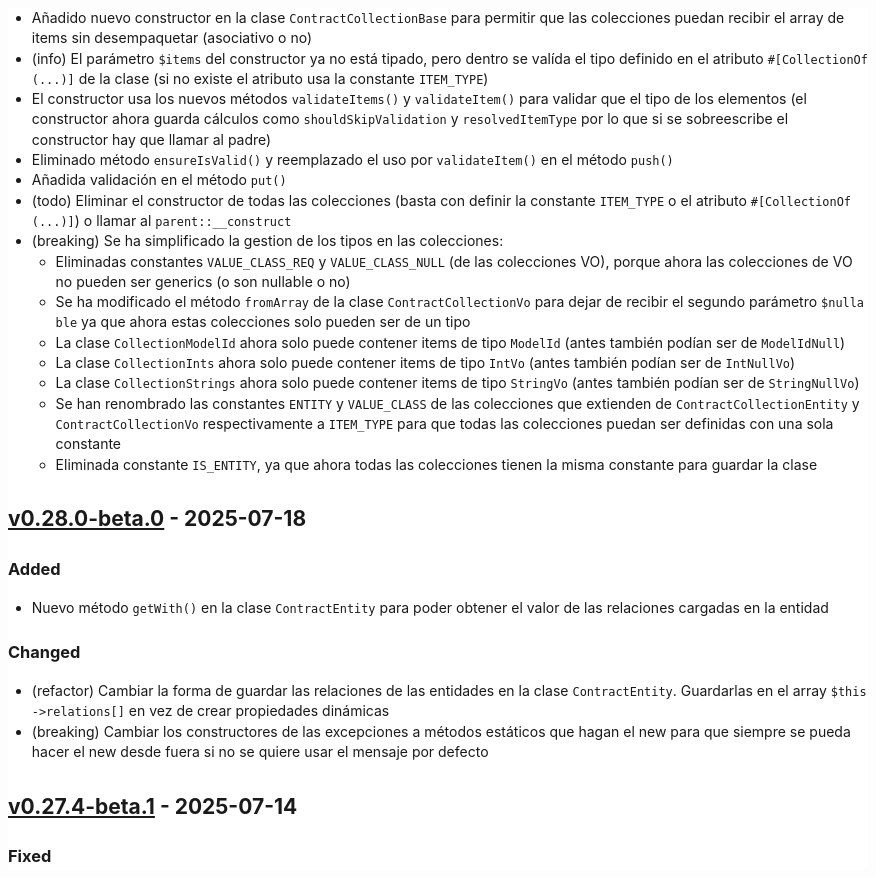  * Añadido nuevo constructor en la clase `ContractCollectionBase` para permitir que las colecciones puedan recibir el array de items sin desempaquetar (asociativo o no)
  * (info) El parámetro `$items` del constructor ya no está tipado, pero dentro se valída el tipo definido en el atributo `#[CollectionOf(...)]` de la clase (si no existe el atributo usa la constante `ITEM_TYPE`)
  * El constructor usa los nuevos métodos `validateItems()` y `validateItem()` para validar que el tipo de los elementos (el constructor ahora guarda cálculos como `shouldSkipValidation` y `resolvedItemType` por lo que si se sobreescribe el constructor hay que llamar al padre)
  * Eliminado método `ensureIsValid()` y reemplazado el uso por `validateItem()` en el método `push()`
  * Añadida validación en el método `put()`
  * (todo) Eliminar el constructor de todas las colecciones (basta con definir la constante `ITEM_TYPE` o el atributo `#[CollectionOf(...)]`) o llamar al `parent::__construct`
* (breaking) Se ha simplificado la gestion de los tipos en las colecciones:
  * Eliminadas constantes `VALUE_CLASS_REQ` y `VALUE_CLASS_NULL` (de las colecciones VO), porque ahora las colecciones de VO no pueden ser generics (o son nullable o no)
  * Se ha modificado el método `fromArray` de la clase `ContractCollectionVo` para dejar de recibir el segundo parámetro `$nullable` ya que ahora estas colecciones solo pueden ser de un tipo
  * La clase `CollectionModelId` ahora solo puede contener items de tipo `ModelId` (antes también podían ser de `ModelIdNull`)
  * La clase `CollectionInts` ahora solo puede contener items de tipo `IntVo` (antes también podían ser de `IntNullVo`)
  * La clase `CollectionStrings` ahora solo puede contener items de tipo `StringVo` (antes también podían ser de `StringNullVo`)
  * Se han renombrado las constantes `ENTITY` y `VALUE_CLASS` de las colecciones que extienden de `ContractCollectionEntity` y `ContractCollectionVo` respectivamente a `ITEM_TYPE` para que todas las colecciones puedan ser definidas con una sola constante
  * Eliminada constante `IS_ENTITY`, ya que ahora todas las colecciones tienen la misma constante para guardar la clase

## [v0.28.0-beta.0](https://github.com/kalel1500/kalion/compare/v0.27.4-beta.1...v0.28.0-beta.0) - 2025-07-18

### Added

* Nuevo método `getWith()` en la clase `ContractEntity` para poder obtener el valor de las relaciones cargadas en la entidad

### Changed

* (refactor) Cambiar la forma de guardar las relaciones de las entidades en la clase `ContractEntity`. Guardarlas en el array `$this->relations[]` en vez de crear propiedades dinámicas
* (breaking) Cambiar los constructores de las excepciones a métodos estáticos que hagan el new para que siempre se pueda hacer el new desde fuera si no se quiere usar el mensaje por defecto

## [v0.27.4-beta.1](https://github.com/kalel1500/kalion/compare/v0.27.4-beta.0...v0.27.4-beta.1) - 2025-07-14

### Fixed
